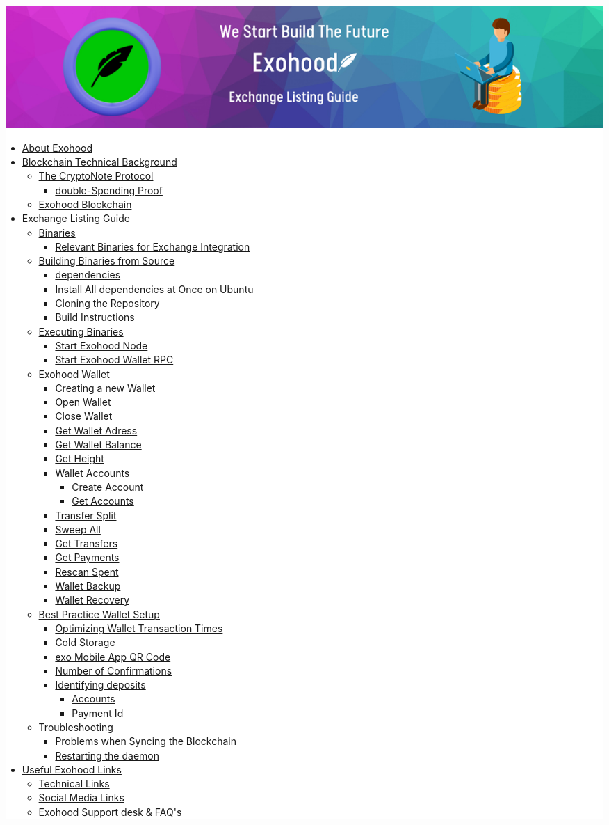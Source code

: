 <p  align="center">
	<img  src="zelg.png">
</p>

*  [About Exohood](#About-Exohood)
*  [Blockchain Technical Background](#Blockchain-Technical-Background)
	*  [The CryptoNote Protocol](#The-CryptoNote-Protocol)
		* [double-Spending Proof](#double-Spending-Proof)
	*  [Exohood Blockchain](#Exohood-Blockchain)
*  [Exchange Listing Guide](#Exchange-Listing-Guide)
	*  [Binaries](#Binaries)
		* [Relevant Binaries for Exchange Integration](#Relevant-Binaries-for-Exchange-Integration)
	* [Building Binaries from Source](#Building-Binaries-from-Source)
		* [dependencies](#dependencies)
		* [Install All dependencies at Once on Ubuntu](#Install-All-dependencies-at-Once-on-Ubuntu)
		* [Cloning the Repository](#Cloning-the-Repository)
		* [Build Instructions](#Build-Instructions)
	* [Executing Binaries](#Executing-Binaries)
		* [Start Exohood Node](#Start-Exohood-Node)
		* [Start Exohood Wallet RPC](#Start-Exohood-Wallet-RPC)
	* [Exohood Wallet](#Exohood-Wallet)
		* [Creating a new Wallet](#Creating-a-new-Wallet)
		* [Open Wallet](#Open-Wallet)
		* [Close Wallet](#Close-Wallet)
		* [Get Wallet Adress](#Get-Wallet-Adress)
		* [Get Wallet Balance](#Get-Wallet-Balance)
		* [Get Height](#Get-Height)
		* [Wallet Accounts](#Wallet-Accounts)
			* [Create Account](#Create-Account)
			* [Get Accounts](#Get-Accounts)
		* [Transfer Split](#Transfer-Split)
		* [Sweep All](#Sweep-All)
		* [Get Transfers](#Get-Transfers)
		* [Get Payments](#Get-Payments)
		* [Rescan Spent](#Rescan-Spent)
		* [Wallet Backup](#Wallet-Backup)
		* [Wallet Recovery](#Wallet-Recovery)
	*  [Best Practice Wallet Setup](#Best-Practice-Wallet-Setup)
		* [Optimizing Wallet Transaction Times](#Optimizing-Wallet-Transaction-Times)
		* [Cold Storage](#Cold-Storage)
		* [exo Mobile App QR Code](#exo-Mobile-App-QR-Code)
		* [Number of Confirmations](#Number-of-Confirmations)
		* [Identifying deposits](#Identifying-deposits)
			* [Accounts](#Accounts)
			* [Payment Id](#Payment-Id)
	*  [Troubleshooting](#Troubleshooting)
		*  [Problems when Syncing the Blockchain](#Problems-when-Syncing-the-Blockchain)
		*  [Restarting the daemon](#Restarting-the-daemon)
*  [Useful Exohood Links](#Useful-Exohood-Links)
	*  [Technical Links](#Technical-Links)
	*  [Social Media Links](#Social-Media-Links)
	*  [Exohood Support desk & FAQ's](#Exohood-Support-desk-&-FAQ's)
